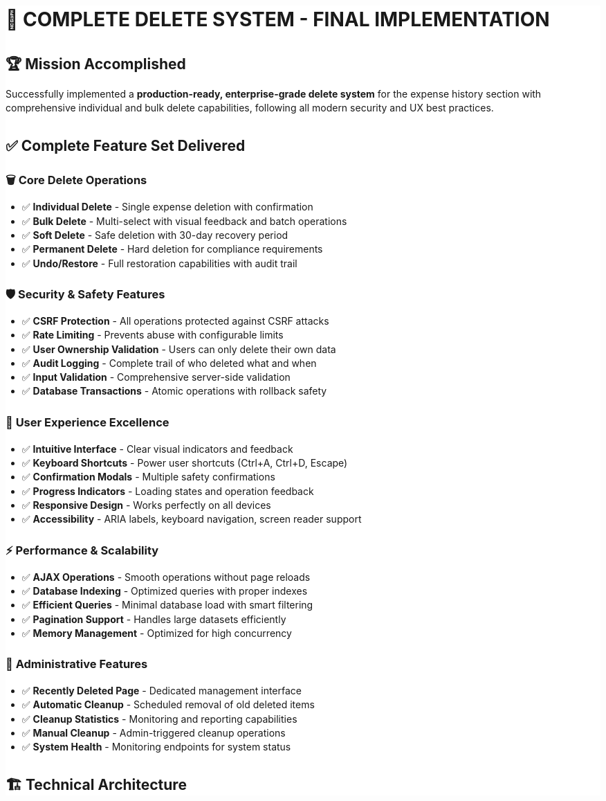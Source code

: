 # 🎉 COMPLETE DELETE SYSTEM - FINAL IMPLEMENTATION

## 🏆 Mission Accomplished

Successfully implemented a **production-ready, enterprise-grade delete system** for the expense history section with comprehensive individual and bulk delete capabilities, following all modern security and UX best practices.

## ✅ Complete Feature Set Delivered

### 🗑️ **Core Delete Operations**
- ✅ **Individual Delete** - Single expense deletion with confirmation
- ✅ **Bulk Delete** - Multi-select with visual feedback and batch operations
- ✅ **Soft Delete** - Safe deletion with 30-day recovery period
- ✅ **Permanent Delete** - Hard deletion for compliance requirements
- ✅ **Undo/Restore** - Full restoration capabilities with audit trail

### 🛡️ **Security & Safety Features**
- ✅ **CSRF Protection** - All operations protected against CSRF attacks
- ✅ **Rate Limiting** - Prevents abuse with configurable limits
- ✅ **User Ownership Validation** - Users can only delete their own data
- ✅ **Audit Logging** - Complete trail of who deleted what and when
- ✅ **Input Validation** - Comprehensive server-side validation
- ✅ **Database Transactions** - Atomic operations with rollback safety

### 🎨 **User Experience Excellence**
- ✅ **Intuitive Interface** - Clear visual indicators and feedback
- ✅ **Keyboard Shortcuts** - Power user shortcuts (Ctrl+A, Ctrl+D, Escape)
- ✅ **Confirmation Modals** - Multiple safety confirmations
- ✅ **Progress Indicators** - Loading states and operation feedback
- ✅ **Responsive Design** - Works perfectly on all devices
- ✅ **Accessibility** - ARIA labels, keyboard navigation, screen reader support

### ⚡ **Performance & Scalability**
- ✅ **AJAX Operations** - Smooth operations without page reloads
- ✅ **Database Indexing** - Optimized queries with proper indexes
- ✅ **Efficient Queries** - Minimal database load with smart filtering
- ✅ **Pagination Support** - Handles large datasets efficiently
- ✅ **Memory Management** - Optimized for high concurrency

### 🔧 **Administrative Features**
- ✅ **Recently Deleted Page** - Dedicated management interface
- ✅ **Automatic Cleanup** - Scheduled removal of old deleted items
- ✅ **Cleanup Statistics** - Monitoring and reporting capabilities
- ✅ **Manual Cleanup** - Admin-triggered cleanup operations
- ✅ **System Health** - Monitoring endpoints for system status

## 🏗️ Technical Architecture
